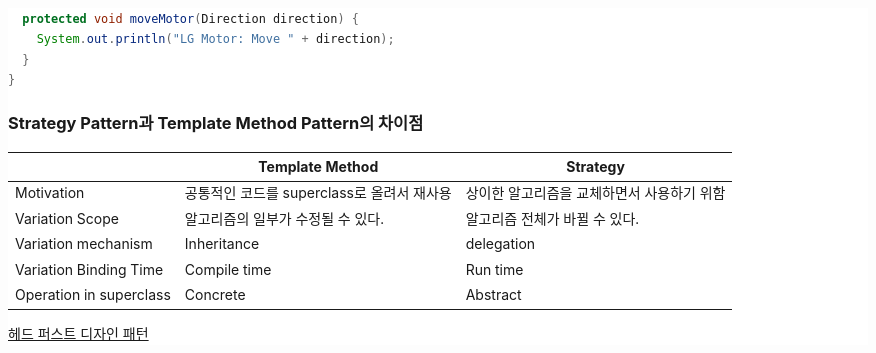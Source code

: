 ```java
  protected void moveMotor(Direction direction) {
    System.out.println("LG Motor: Move " + direction);
  }
}
```

### Strategy Pattern과 Template Method Pattern의 차이점

||Template Method|Strategy|
|-|----------|----------|
|Motivation|공통적인 코드를 superclass로 올려서 재사용|상이한 알고리즘을 교체하면서 사용하기 위함|
|Variation Scope|알고리즘의 일부가 수정될 수 있다.|알고리즘 전체가 바뀔 수 있다.|
|Variation mechanism|Inheritance|delegation|
|Variation Binding Time|Compile time|Run time|
|Operation in superclass|Concrete|Abstract|

<a href="http://www.yes24.com/Product/Goods/108192370">헤드 퍼스트 디자인 패턴</a>
